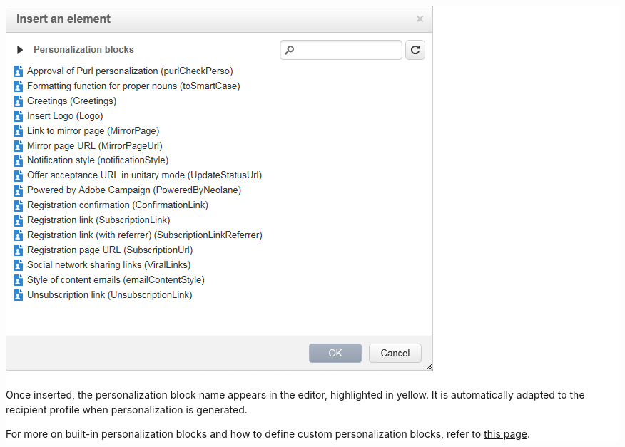 ![](assets/dce_toolbar_textblock_persoblock.png)

Once inserted, the personalization block name appears in the editor, highlighted in yellow. It is automatically adapted to the recipient profile when personalization is generated.

For more on built-in personalization blocks and how to define custom personalization blocks, refer to [this page](../../delivery/using/personalization-blocks.md).
